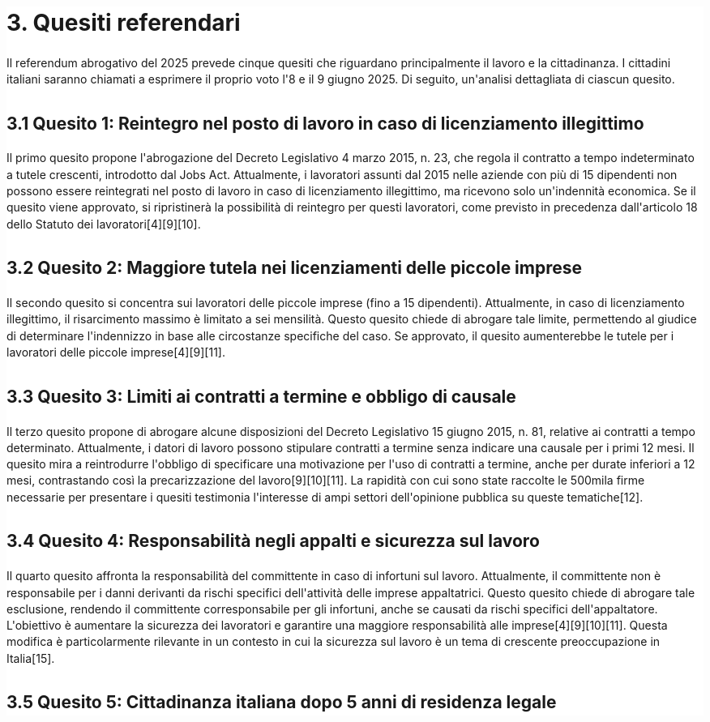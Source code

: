 # 3. Quesiti referendari

Il referendum abrogativo del 2025 prevede cinque quesiti che riguardano principalmente il lavoro e la cittadinanza. I cittadini italiani saranno chiamati a esprimere il proprio voto l'8 e il 9 giugno 2025. Di seguito, un'analisi dettagliata di ciascun quesito.

## 3.1 Quesito 1: Reintegro nel posto di lavoro in caso di licenziamento illegittimo

Il primo quesito propone l'abrogazione del Decreto Legislativo 4 marzo 2015, n. 23, che regola il contratto a tempo indeterminato a tutele crescenti, introdotto dal Jobs Act. Attualmente, i lavoratori assunti dal 2015 nelle aziende con più di 15 dipendenti non possono essere reintegrati nel posto di lavoro in caso di licenziamento illegittimo, ma ricevono solo un'indennità economica. Se il quesito viene approvato, si ripristinerà la possibilità di reintegro per questi lavoratori, come previsto in precedenza dall'articolo 18 dello Statuto dei lavoratori[4][9][10].

## 3.2 Quesito 2: Maggiore tutela nei licenziamenti delle piccole imprese

Il secondo quesito si concentra sui lavoratori delle piccole imprese (fino a 15 dipendenti). Attualmente, in caso di licenziamento illegittimo, il risarcimento massimo è limitato a sei mensilità. Questo quesito chiede di abrogare tale limite, permettendo al giudice di determinare l'indennizzo in base alle circostanze specifiche del caso. Se approvato, il quesito aumenterebbe le tutele per i lavoratori delle piccole imprese[4][9][11].

## 3.3 Quesito 3: Limiti ai contratti a termine e obbligo di causale

Il terzo quesito propone di abrogare alcune disposizioni del Decreto Legislativo 15 giugno 2015, n. 81, relative ai contratti a tempo determinato. Attualmente, i datori di lavoro possono stipulare contratti a termine senza indicare una causale per i primi 12 mesi. Il quesito mira a reintrodurre l'obbligo di specificare una motivazione per l'uso di contratti a termine, anche per durate inferiori a 12 mesi, contrastando così la precarizzazione del lavoro[9][10][11]. La rapidità con cui sono state raccolte le 500mila firme necessarie per presentare i quesiti testimonia l'interesse di ampi settori dell'opinione pubblica su queste tematiche[12].

## 3.4 Quesito 4: Responsabilità negli appalti e sicurezza sul lavoro

Il quarto quesito affronta la responsabilità del committente in caso di infortuni sul lavoro. Attualmente, il committente non è responsabile per i danni derivanti da rischi specifici dell'attività delle imprese appaltatrici. Questo quesito chiede di abrogare tale esclusione, rendendo il committente corresponsabile per gli infortuni, anche se causati da rischi specifici dell'appaltatore. L'obiettivo è aumentare la sicurezza dei lavoratori e garantire una maggiore responsabilità alle imprese[4][9][10][11]. Questa modifica è particolarmente rilevante in un contesto in cui la sicurezza sul lavoro è un tema di crescente preoccupazione in Italia[15].

## 3.5 Quesito 5: Cittadinanza italiana dopo 5 anni di residenza legale
